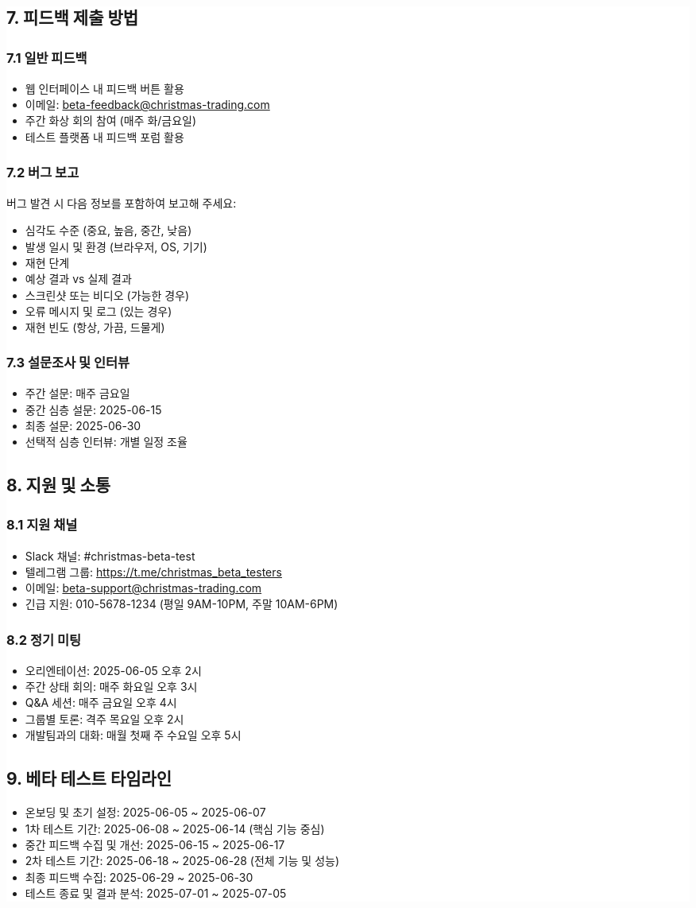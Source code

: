 ## 7. 피드백 제출 방법

### 7.1 일반 피드백
- 웹 인터페이스 내 피드백 버튼 활용
- 이메일: beta-feedback@christmas-trading.com
- 주간 화상 회의 참여 (매주 화/금요일)
- 테스트 플랫폼 내 피드백 포럼 활용

### 7.2 버그 보고
버그 발견 시 다음 정보를 포함하여 보고해 주세요:
- 심각도 수준 (중요, 높음, 중간, 낮음)
- 발생 일시 및 환경 (브라우저, OS, 기기)
- 재현 단계
- 예상 결과 vs 실제 결과
- 스크린샷 또는 비디오 (가능한 경우)
- 오류 메시지 및 로그 (있는 경우)
- 재현 빈도 (항상, 가끔, 드물게)

### 7.3 설문조사 및 인터뷰
- 주간 설문: 매주 금요일
- 중간 심층 설문: 2025-06-15
- 최종 설문: 2025-06-30
- 선택적 심층 인터뷰: 개별 일정 조율

## 8. 지원 및 소통

### 8.1 지원 채널
- Slack 채널: #christmas-beta-test
- 텔레그램 그룹: https://t.me/christmas_beta_testers
- 이메일: beta-support@christmas-trading.com
- 긴급 지원: 010-5678-1234 (평일 9AM-10PM, 주말 10AM-6PM)

### 8.2 정기 미팅
- 오리엔테이션: 2025-06-05 오후 2시
- 주간 상태 회의: 매주 화요일 오후 3시
- Q&A 세션: 매주 금요일 오후 4시
- 그룹별 토론: 격주 목요일 오후 2시
- 개발팀과의 대화: 매월 첫째 주 수요일 오후 5시

## 9. 베타 테스트 타임라인

- 온보딩 및 초기 설정: 2025-06-05 ~ 2025-06-07
- 1차 테스트 기간: 2025-06-08 ~ 2025-06-14 (핵심 기능 중심)
- 중간 피드백 수집 및 개선: 2025-06-15 ~ 2025-06-17
- 2차 테스트 기간: 2025-06-18 ~ 2025-06-28 (전체 기능 및 성능)
- 최종 피드백 수집: 2025-06-29 ~ 2025-06-30
- 테스트 종료 및 결과 분석: 2025-07-01 ~ 2025-07-05
